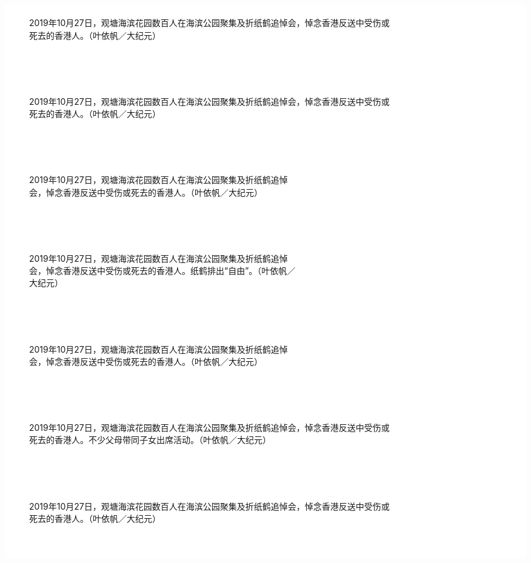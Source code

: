</p>
<figure class="wp-caption aligncenter" id="attachment_11615522" style="width: 600px">
 <ok href="http://i.epochtimes.com/assets/uploads/2019/10/1910270710541501.jpg">
  <img alt="" class="size-large wp-image-11615522" src="http://i.epochtimes.com/assets/uploads/2019/10/1910270710541501-600x450.jpg" title=""/>
 </ok>
 <br/><figcaption class="wp-caption-text">
  2019年10月27日，观塘海滨花园数百人在海滨公园聚集及折纸鹤追悼会，悼念香港反送中受伤或死去的香港人。（叶依帆／大纪元）
 </figcaption><br/>
</figure><br/>
<figure class="wp-caption aligncenter" id="attachment_11615523" style="width: 600px">
 <ok href="http://i.epochtimes.com/assets/uploads/2019/10/1910270710481501.jpg">
  <img alt="" class="size-large wp-image-11615523" src="http://i.epochtimes.com/assets/uploads/2019/10/1910270710481501-600x450.jpg" title=""/>
 </ok>
 <br/><figcaption class="wp-caption-text">
  2019年10月27日，观塘海滨花园数百人在海滨公园聚集及折纸鹤追悼会，悼念香港反送中受伤或死去的香港人。（叶依帆／大纪元）
 </figcaption><br/>
</figure><br/>
<figure class="wp-caption aligncenter" id="attachment_11615524" style="width: 450px">
 <ok href="http://i.epochtimes.com/assets/uploads/2019/10/1910270710451501.jpg">
  <img alt="" class="size-large wp-image-11615524" src="http://i.epochtimes.com/assets/uploads/2019/10/1910270710451501.jpg" title=""/>
 </ok>
 <br/><figcaption class="wp-caption-text">
  2019年10月27日，观塘海滨花园数百人在海滨公园聚集及折纸鹤追悼会，悼念香港反送中受伤或死去的香港人。（叶依帆／大纪元）
 </figcaption><br/>
</figure><br/>
<figure class="wp-caption aligncenter" id="attachment_11615526" style="width: 450px">
 <ok href="http://i.epochtimes.com/assets/uploads/2019/10/1910270710391501.jpg">
  <img alt="" class="size-large wp-image-11615526" src="http://i.epochtimes.com/assets/uploads/2019/10/1910270710391501.jpg" title=""/>
 </ok>
 <br/><figcaption class="wp-caption-text">
  2019年10月27日，观塘海滨花园数百人在海滨公园聚集及折纸鹤追悼会，悼念香港反送中受伤或死去的香港人。纸鹤排出“自由”。（叶依帆／大纪元）
 </figcaption><br/>
</figure><br/>
<figure class="wp-caption aligncenter" id="attachment_11615527" style="width: 450px">
 <ok href="http://i.epochtimes.com/assets/uploads/2019/10/1910270710301501.jpg">
  <img alt="" class="wp-image-11615527 size-medium" src="http://i.epochtimes.com/assets/uploads/2019/10/1910270710301501-450x600.jpg"/>
 </ok>
 <br/><figcaption class="wp-caption-text">
  2019年10月27日，观塘海滨花园数百人在海滨公园聚集及折纸鹤追悼会，悼念香港反送中受伤或死去的香港人。（叶依帆／大纪元）
 </figcaption><br/>
</figure><br/>
<figure class="wp-caption aligncenter" id="attachment_11615528" style="width: 600px">
 <ok href="http://i.epochtimes.com/assets/uploads/2019/10/1910270710201501.jpg">
  <img alt="" class="size-large wp-image-11615528" src="http://i.epochtimes.com/assets/uploads/2019/10/1910270710201501-600x450.jpg" title=""/>
 </ok>
 <br/><figcaption class="wp-caption-text">
  2019年10月27日，观塘海滨花园数百人在海滨公园聚集及折纸鹤追悼会，悼念香港反送中受伤或死去的香港人。不少父母带同子女出席活动。（叶依帆／大纪元）
 </figcaption><br/>
</figure><br/>
<figure class="wp-caption aligncenter" id="attachment_11615529" style="width: 600px">
 <ok href="http://i.epochtimes.com/assets/uploads/2019/10/1910270710171501.jpg">
  <img alt="" class="size-large wp-image-11615529" src="http://i.epochtimes.com/assets/uploads/2019/10/1910270710171501-600x450.jpg" title=""/>
 </ok>
 <br/><figcaption class="wp-caption-text">
  2019年10月27日，观塘海滨花园数百人在海滨公园聚集及折纸鹤追悼会，悼念香港反送中受伤或死去的香港人。（叶依帆／大纪元）
 </figcaption><br/>
</figure><br/>
<figure class="wp-caption aligncenter" id="attachment_11615530" style="width: 600px">
 <ok href="http://i.epochtimes.com/assets/uploads/2019/10/1910270710081501.jpg">